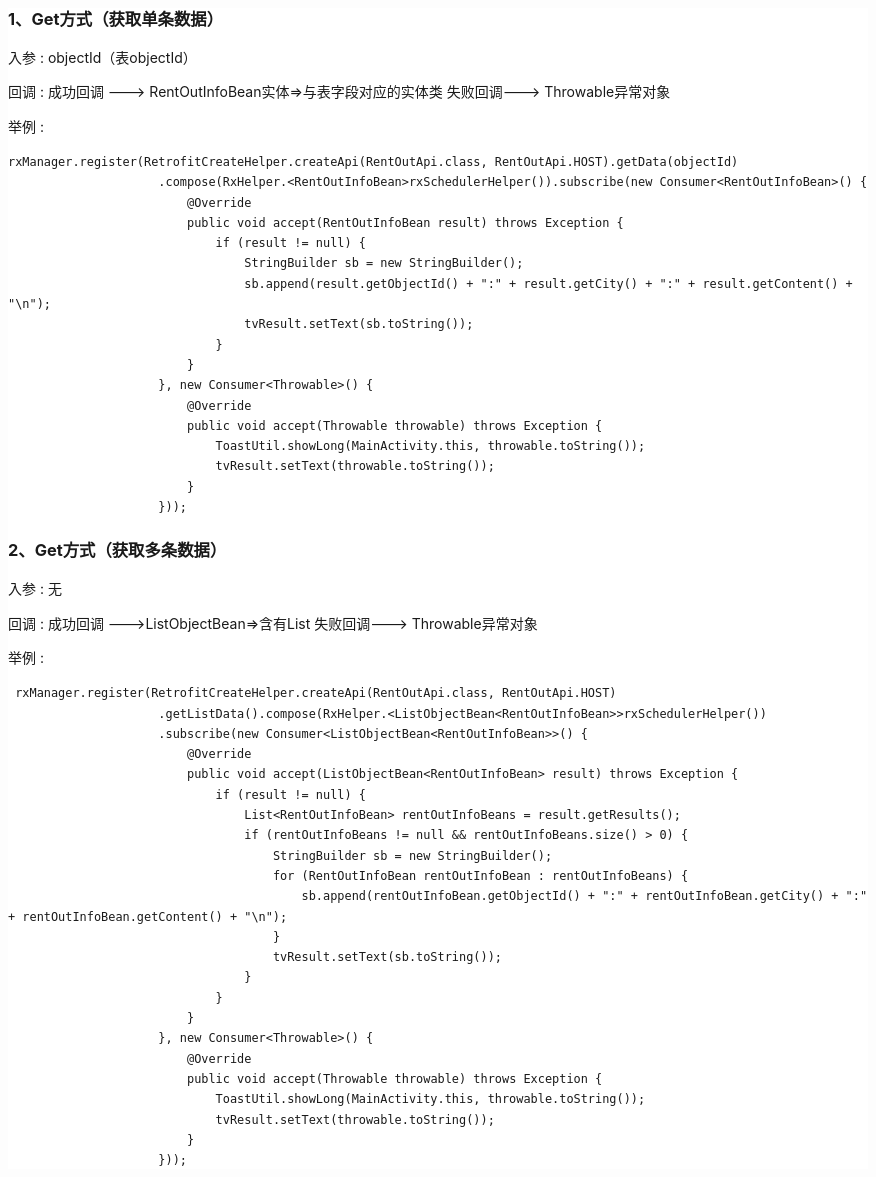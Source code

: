 ### 1、Get方式（获取单条数据）

   入参 :   objectId（表objectId）
   
   回调 :   成功回调 ---> RentOutInfoBean实体=>与表字段对应的实体类
            失败回调---> Throwable异常对象
            
   举例 :   
   ```
   rxManager.register(RetrofitCreateHelper.createApi(RentOutApi.class, RentOutApi.HOST).getData(objectId)
                        .compose(RxHelper.<RentOutInfoBean>rxSchedulerHelper()).subscribe(new Consumer<RentOutInfoBean>() {
                            @Override
                            public void accept(RentOutInfoBean result) throws Exception {
                                if (result != null) {
                                    StringBuilder sb = new StringBuilder();
                                    sb.append(result.getObjectId() + ":" + result.getCity() + ":" + result.getContent() + "\n");
                                    tvResult.setText(sb.toString());
                                }
                            }
                        }, new Consumer<Throwable>() {
                            @Override
                            public void accept(Throwable throwable) throws Exception {
                                ToastUtil.showLong(MainActivity.this, throwable.toString());
                                tvResult.setText(throwable.toString());
                            }
                        }));
   ```
### 2、Get方式（获取多条数据）

   入参 :   无
   
   回调 :   成功回调 --->ListObjectBean<RentOutInfoBean>=>含有List<RentOutInfoBean>
   失败回调---> Throwable异常对象
            
   举例 :  
   ```
    rxManager.register(RetrofitCreateHelper.createApi(RentOutApi.class, RentOutApi.HOST)
                        .getListData().compose(RxHelper.<ListObjectBean<RentOutInfoBean>>rxSchedulerHelper())
                        .subscribe(new Consumer<ListObjectBean<RentOutInfoBean>>() {
                            @Override
                            public void accept(ListObjectBean<RentOutInfoBean> result) throws Exception {
                                if (result != null) {
                                    List<RentOutInfoBean> rentOutInfoBeans = result.getResults();
                                    if (rentOutInfoBeans != null && rentOutInfoBeans.size() > 0) {
                                        StringBuilder sb = new StringBuilder();
                                        for (RentOutInfoBean rentOutInfoBean : rentOutInfoBeans) {
                                            sb.append(rentOutInfoBean.getObjectId() + ":" + rentOutInfoBean.getCity() + ":" + rentOutInfoBean.getContent() + "\n");
                                        }
                                        tvResult.setText(sb.toString());
                                    }
                                }
                            }
                        }, new Consumer<Throwable>() {
                            @Override
                            public void accept(Throwable throwable) throws Exception {
                                ToastUtil.showLong(MainActivity.this, throwable.toString());
                                tvResult.setText(throwable.toString());
                            }
                        }));
   ```